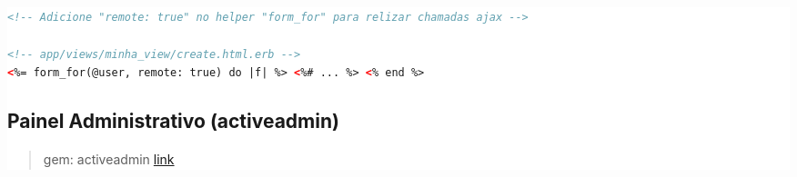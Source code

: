 ```html
<!-- Adicione "remote: true" no helper "form_for" para relizar chamadas ajax -->

<!-- app/views/minha_view/create.html.erb -->
<%= form_for(@user, remote: true) do |f| %> <%# ... %> <% end %>
```

## Painel Administrativo (activeadmin)

> gem: activeadmin [link](https://github.com/activeadmin/activeadmin)